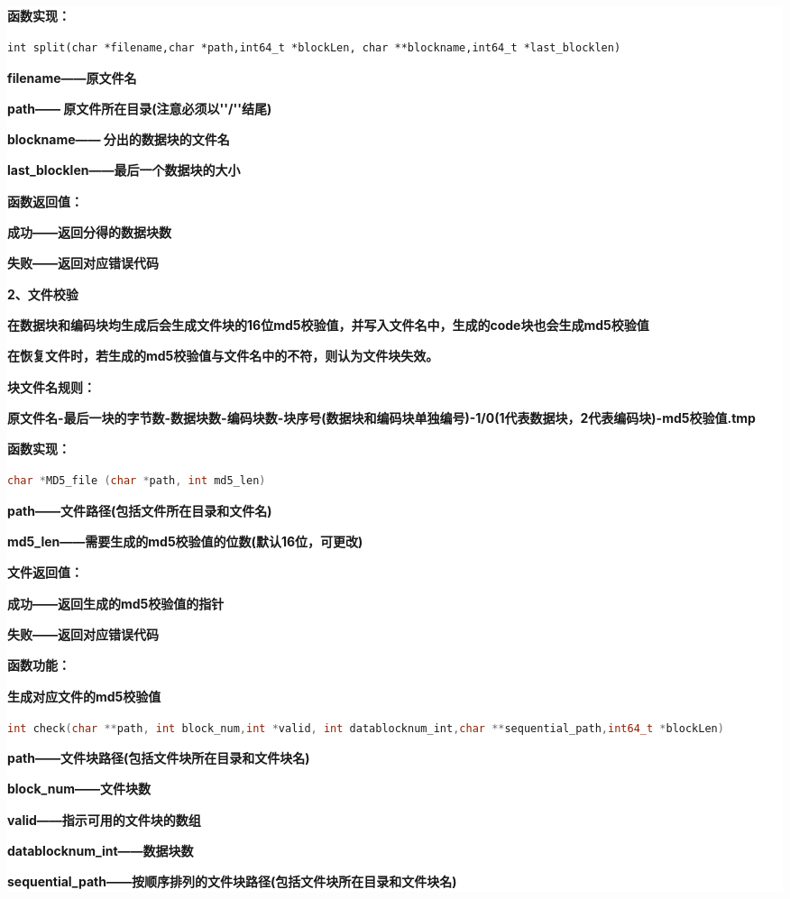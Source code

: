**函数实现：**

```
int split(char *filename,char *path,int64_t *blockLen, char **blockname,int64_t *last_blocklen)
```

**filename——原文件名**

**path—— 原文件所在目录(注意必须以''/''结尾)**

**blockname—— 分出的数据块的文件名**

**last_blocklen——最后一个数据块的大小**

**函数返回值：**

**成功——返回分得的数据块数**

**失败——返回对应错误代码**

**2、文件校验**

**在数据块和编码块均生成后会生成文件块的16位md5校验值，并写入文件名中，生成的code块也会生成md5校验值**

**在恢复文件时，若生成的md5校验值与文件名中的不符，则认为文件块失效。**

**块文件名规则：**

**原文件名-最后一块的字节数-数据块数-编码块数-块序号(数据块和编码块单独编号)-1/0(1代表数据块，2代表编码块)-md5校验值.tmp**

**函数实现：**

```c
char *MD5_file (char *path, int md5_len)
```

**path——文件路径(包括文件所在目录和文件名)**

**md5_len——需要生成的md5校验值的位数(默认16位，可更改)**

**文件返回值：**

**成功——返回生成的md5校验值的指针**

**失败——返回对应错误代码**

**函数功能：**

**生成对应文件的md5校验值**

```c
int check(char **path, int block_num,int *valid, int datablocknum_int,char **sequential_path,int64_t *blockLen)
```

**path——文件块路径(包括文件块所在目录和文件块名)**

**block_num——文件块数**

**valid——指示可用的文件块的数组**

**datablocknum_int——数据块数**

**sequential_path——按顺序排列的文件块路径(包括文件块所在目录和文件块名)**
